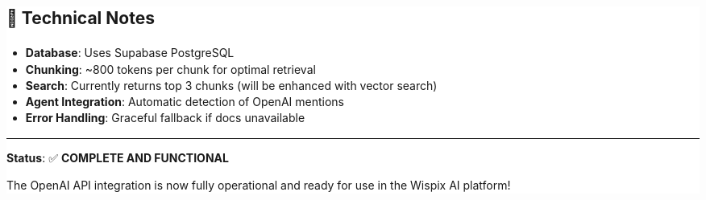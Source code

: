 ## 📝 **Technical Notes**

- **Database**: Uses Supabase PostgreSQL
- **Chunking**: ~800 tokens per chunk for optimal retrieval
- **Search**: Currently returns top 3 chunks (will be enhanced with vector search)
- **Agent Integration**: Automatic detection of OpenAI mentions
- **Error Handling**: Graceful fallback if docs unavailable

---

**Status**: ✅ **COMPLETE AND FUNCTIONAL**

The OpenAI API integration is now fully operational and ready for use in the Wispix AI platform! 